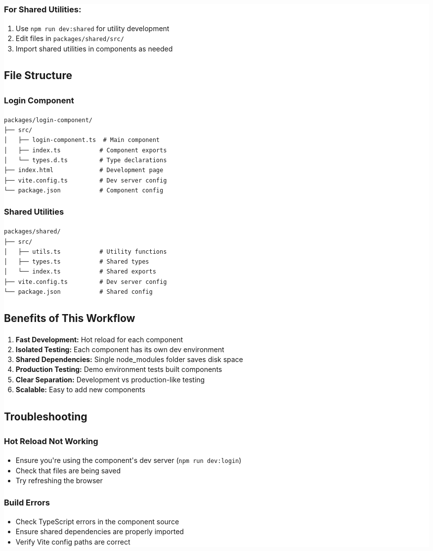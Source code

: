 ### For Shared Utilities:
1. Use `npm run dev:shared` for utility development
2. Edit files in `packages/shared/src/`
3. Import shared utilities in components as needed

## File Structure

### Login Component
```
packages/login-component/
├── src/
│   ├── login-component.ts  # Main component
│   ├── index.ts           # Component exports
│   └── types.d.ts         # Type declarations
├── index.html             # Development page
├── vite.config.ts         # Dev server config
└── package.json           # Component config
```

### Shared Utilities
```
packages/shared/
├── src/
│   ├── utils.ts           # Utility functions
│   ├── types.ts           # Shared types
│   └── index.ts           # Shared exports
├── vite.config.ts         # Dev server config
└── package.json           # Shared config
```

## Benefits of This Workflow

1. **Fast Development:** Hot reload for each component
2. **Isolated Testing:** Each component has its own dev environment
3. **Shared Dependencies:** Single node_modules folder saves disk space
4. **Production Testing:** Demo environment tests built components
5. **Clear Separation:** Development vs production-like testing
6. **Scalable:** Easy to add new components

## Troubleshooting

### Hot Reload Not Working
- Ensure you're using the component's dev server (`npm run dev:login`)
- Check that files are being saved
- Try refreshing the browser

### Build Errors
- Check TypeScript errors in the component source
- Ensure shared dependencies are properly imported
- Verify Vite config paths are correct
